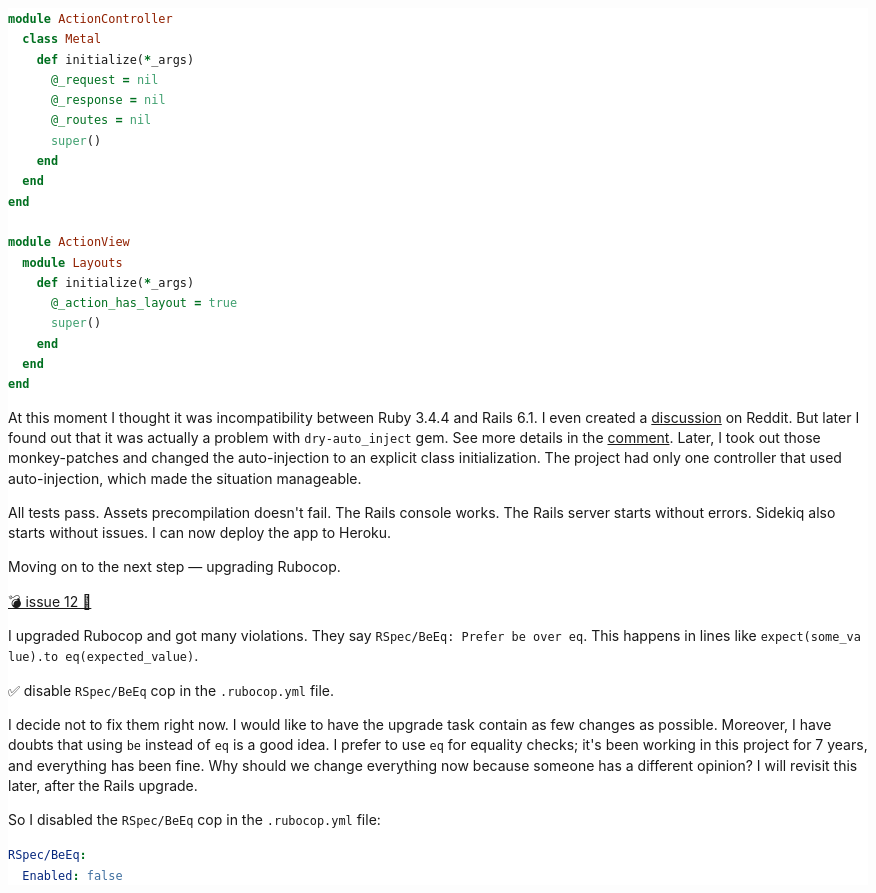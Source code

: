 ```ruby
module ActionController
  class Metal
    def initialize(*_args)
      @_request = nil
      @_response = nil
      @_routes = nil
      super()
    end
  end
end

module ActionView
  module Layouts
    def initialize(*_args)
      @_action_has_layout = true
      super()
    end
  end
end
```

At this moment I thought it was incompatibility between Ruby 3.4.4 and Rails 6.1. I even created a [discussion](https://www.reddit.com/r/rails/comments/1l77bri/rails_6_compatibility_with_ruby_34/) on Reddit. But later I found out that it was actually a problem with `dry-auto_inject` gem. See more details in the [comment](https://github.com/dry-rb/dry-auto_inject/issues/80#issuecomment-2968324620). Later, I took out those monkey-patches and changed the auto-injection to an explicit class initialization. The project had only one controller that used auto-injection, which made the situation manageable.

All tests pass. Assets precompilation doesn't fail. The Rails console works. The Rails server starts without errors. Sidekiq also starts without issues. I can now deploy the app to Heroku.

Moving on to the next step — upgrading Rubocop.


<a id="issue-12" href="#issue-12">💣 issue 12 🔗</a>

I upgraded Rubocop and got many violations. They say `RSpec/BeEq: Prefer be over eq`. This happens in lines like `expect(some_value).to eq(expected_value)`.

✅ disable `RSpec/BeEq` cop in the `.rubocop.yml` file.

I decide not to fix them right now. I would like to have the upgrade task contain as few changes as possible. Moreover, I have doubts that using `be` instead of `eq` is a good idea. I prefer to use `eq` for equality checks; it's been working in this project for 7 years, and everything has been fine. Why should we change everything now because someone has a different opinion? I will revisit this later, after the Rails upgrade.

So I disabled the `RSpec/BeEq` cop in the `.rubocop.yml` file:

```yaml
RSpec/BeEq:
  Enabled: false
```

